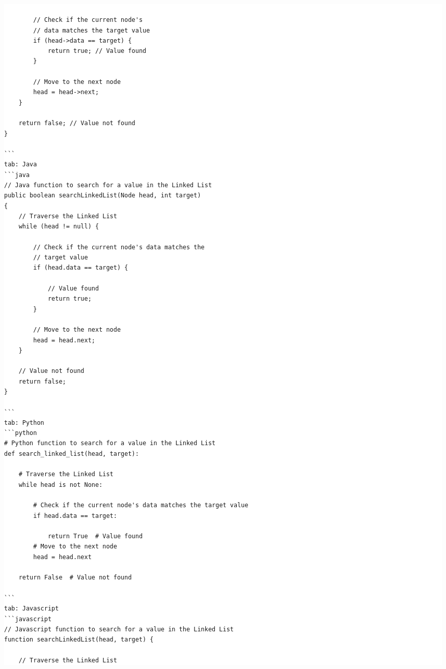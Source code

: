 ````tabs

        // Check if the current node's
        // data matches the target value
        if (head->data == target) {
            return true; // Value found
        }

        // Move to the next node
        head = head->next;
    }

    return false; // Value not found
}

```
tab: Java
```java
// Java function to search for a value in the Linked List
public boolean searchLinkedList(Node head, int target)
{
    // Traverse the Linked List
    while (head != null) {

        // Check if the current node's data matches the
        // target value
        if (head.data == target) {

            // Value found
            return true;
        }

        // Move to the next node
        head = head.next;
    }

    // Value not found
    return false;
}

```
tab: Python
```python
# Python function to search for a value in the Linked List
def search_linked_list(head, target):

    # Traverse the Linked List
    while head is not None:

        # Check if the current node's data matches the target value
        if head.data == target:

            return True  # Value found
        # Move to the next node
        head = head.next

    return False  # Value not found

```
tab: Javascript
```javascript
// Javascript function to search for a value in the Linked List
function searchLinkedList(head, target) {

    // Traverse the Linked List
````